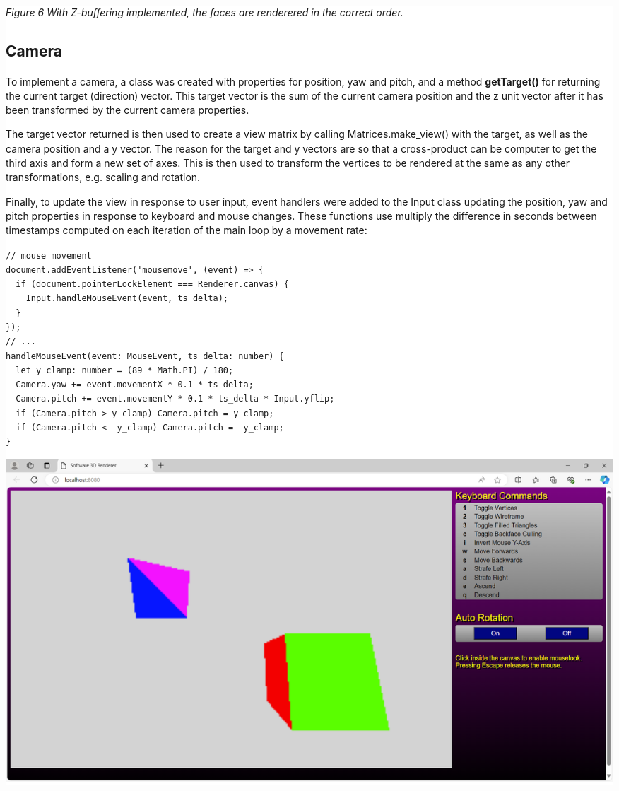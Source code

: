 *Figure 6 With Z-buffering implemented, the faces are renderered in the correct order.*

## Camera

To implement a camera, a class was created with properties for position, yaw and pitch, and a method **getTarget()** for returning the current target (direction) vector. This target vector is the sum of the current camera position and the z unit vector after it has been transformed by the current camera properties.

The target vector returned is then used to create a view matrix by calling Matrices.make_view() with the target, as well as the camera position and a y vector. The reason for the target and y vectors are so that a cross-product can be computer to get the third axis and form a new set of axes. This is then used to transform the vertices to be rendered at the same as any other transformations, e.g. scaling and rotation.

Finally, to update the view in response to user input, event handlers were added to the Input class updating the position, yaw and pitch properties in response to keyboard and mouse changes. These functions use multiply the difference in seconds between timestamps computed on each iteration of the main loop by a movement rate:

```
// mouse movement
document.addEventListener('mousemove', (event) => {
  if (document.pointerLockElement === Renderer.canvas) {
    Input.handleMouseEvent(event, ts_delta);
  }
});
// ...
handleMouseEvent(event: MouseEvent, ts_delta: number) {
  let y_clamp: number = (89 * Math.PI) / 180;
  Camera.yaw += event.movementX * 0.1 * ts_delta;
  Camera.pitch += event.movementY * 0.1 * ts_delta * Input.yflip;
  if (Camera.pitch > y_clamp) Camera.pitch = y_clamp;
  if (Camera.pitch < -y_clamp) Camera.pitch = -y_clamp;
}
```

![A screenshot of a computer Description automatically generated](media/2fb1b0c8e402a1c83c44a6124f6223be.png)
